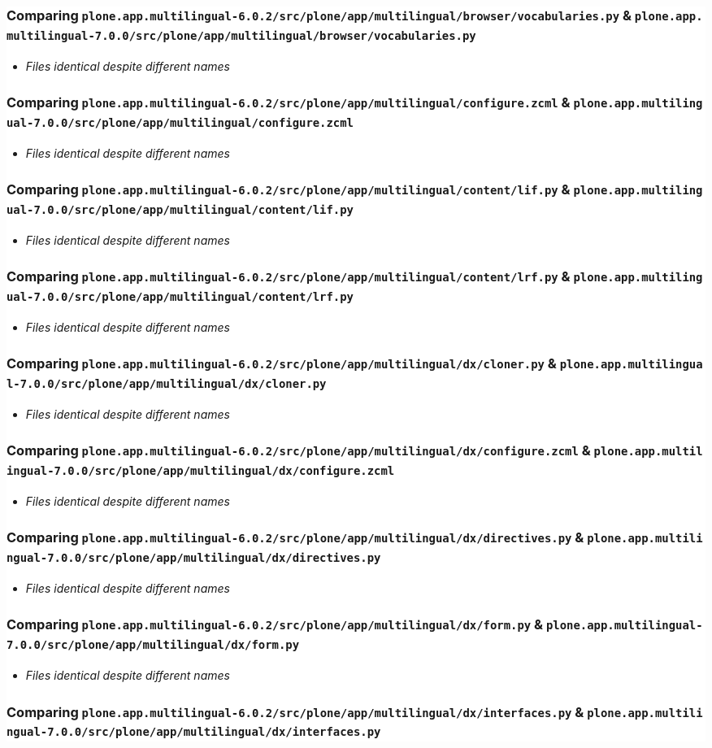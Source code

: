### Comparing `plone.app.multilingual-6.0.2/src/plone/app/multilingual/browser/vocabularies.py` & `plone.app.multilingual-7.0.0/src/plone/app/multilingual/browser/vocabularies.py`

 * *Files identical despite different names*

### Comparing `plone.app.multilingual-6.0.2/src/plone/app/multilingual/configure.zcml` & `plone.app.multilingual-7.0.0/src/plone/app/multilingual/configure.zcml`

 * *Files identical despite different names*

### Comparing `plone.app.multilingual-6.0.2/src/plone/app/multilingual/content/lif.py` & `plone.app.multilingual-7.0.0/src/plone/app/multilingual/content/lif.py`

 * *Files identical despite different names*

### Comparing `plone.app.multilingual-6.0.2/src/plone/app/multilingual/content/lrf.py` & `plone.app.multilingual-7.0.0/src/plone/app/multilingual/content/lrf.py`

 * *Files identical despite different names*

### Comparing `plone.app.multilingual-6.0.2/src/plone/app/multilingual/dx/cloner.py` & `plone.app.multilingual-7.0.0/src/plone/app/multilingual/dx/cloner.py`

 * *Files identical despite different names*

### Comparing `plone.app.multilingual-6.0.2/src/plone/app/multilingual/dx/configure.zcml` & `plone.app.multilingual-7.0.0/src/plone/app/multilingual/dx/configure.zcml`

 * *Files identical despite different names*

### Comparing `plone.app.multilingual-6.0.2/src/plone/app/multilingual/dx/directives.py` & `plone.app.multilingual-7.0.0/src/plone/app/multilingual/dx/directives.py`

 * *Files identical despite different names*

### Comparing `plone.app.multilingual-6.0.2/src/plone/app/multilingual/dx/form.py` & `plone.app.multilingual-7.0.0/src/plone/app/multilingual/dx/form.py`

 * *Files identical despite different names*

### Comparing `plone.app.multilingual-6.0.2/src/plone/app/multilingual/dx/interfaces.py` & `plone.app.multilingual-7.0.0/src/plone/app/multilingual/dx/interfaces.py`
